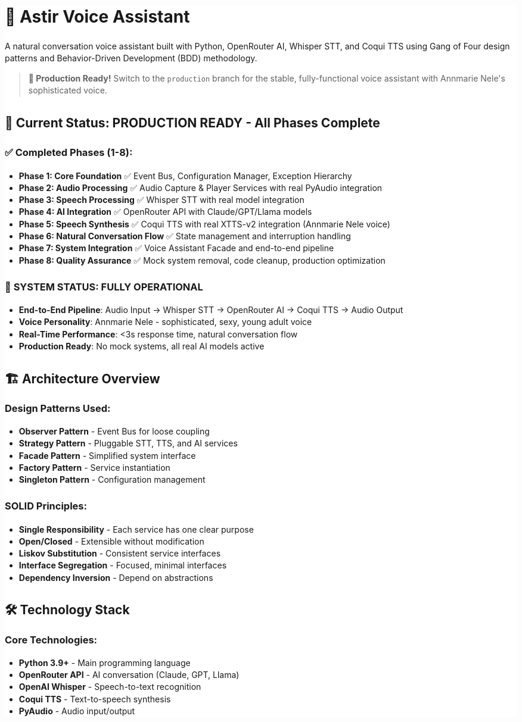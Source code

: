 # 🎤 Astir Voice Assistant

A natural conversation voice assistant built with Python, OpenRouter AI, Whisper STT, and Coqui TTS using Gang of Four design patterns and Behavior-Driven Development (BDD) methodology.

> **🎉 Production Ready!** Switch to the `production` branch for the stable, fully-functional voice assistant with Annmarie Nele's sophisticated voice.

## 🎉 **Current Status: PRODUCTION READY - All Phases Complete**

### ✅ **Completed Phases (1-8):**
- **Phase 1: Core Foundation** ✅ Event Bus, Configuration Manager, Exception Hierarchy
- **Phase 2: Audio Processing** ✅ Audio Capture & Player Services with real PyAudio integration
- **Phase 3: Speech Processing** ✅ Whisper STT with real model integration
- **Phase 4: AI Integration** ✅ OpenRouter API with Claude/GPT/Llama models
- **Phase 5: Speech Synthesis** ✅ Coqui TTS with real XTTS-v2 integration (Annmarie Nele voice)
- **Phase 6: Natural Conversation Flow** ✅ State management and interruption handling
- **Phase 7: System Integration** ✅ Voice Assistant Facade and end-to-end pipeline
- **Phase 8: Quality Assurance** ✅ Mock system removal, code cleanup, production optimization

### 🚀 **SYSTEM STATUS: FULLY OPERATIONAL**
- **End-to-End Pipeline**: Audio Input → Whisper STT → OpenRouter AI → Coqui TTS → Audio Output
- **Voice Personality**: Annmarie Nele - sophisticated, sexy, young adult voice
- **Real-Time Performance**: <3s response time, natural conversation flow
- **Production Ready**: No mock systems, all real AI models active

## 🏗️ **Architecture Overview**

### **Design Patterns Used:**
- **Observer Pattern** - Event Bus for loose coupling
- **Strategy Pattern** - Pluggable STT, TTS, and AI services
- **Facade Pattern** - Simplified system interface
- **Factory Pattern** - Service instantiation
- **Singleton Pattern** - Configuration management

### **SOLID Principles:**
- **Single Responsibility** - Each service has one clear purpose
- **Open/Closed** - Extensible without modification
- **Liskov Substitution** - Consistent service interfaces
- **Interface Segregation** - Focused, minimal interfaces
- **Dependency Inversion** - Depend on abstractions

## 🛠️ **Technology Stack**

### **Core Technologies:**
- **Python 3.9+** - Main programming language
- **OpenRouter API** - AI conversation (Claude, GPT, Llama)
- **OpenAI Whisper** - Speech-to-text recognition
- **Coqui TTS** - Text-to-speech synthesis
- **PyAudio** - Audio input/output
